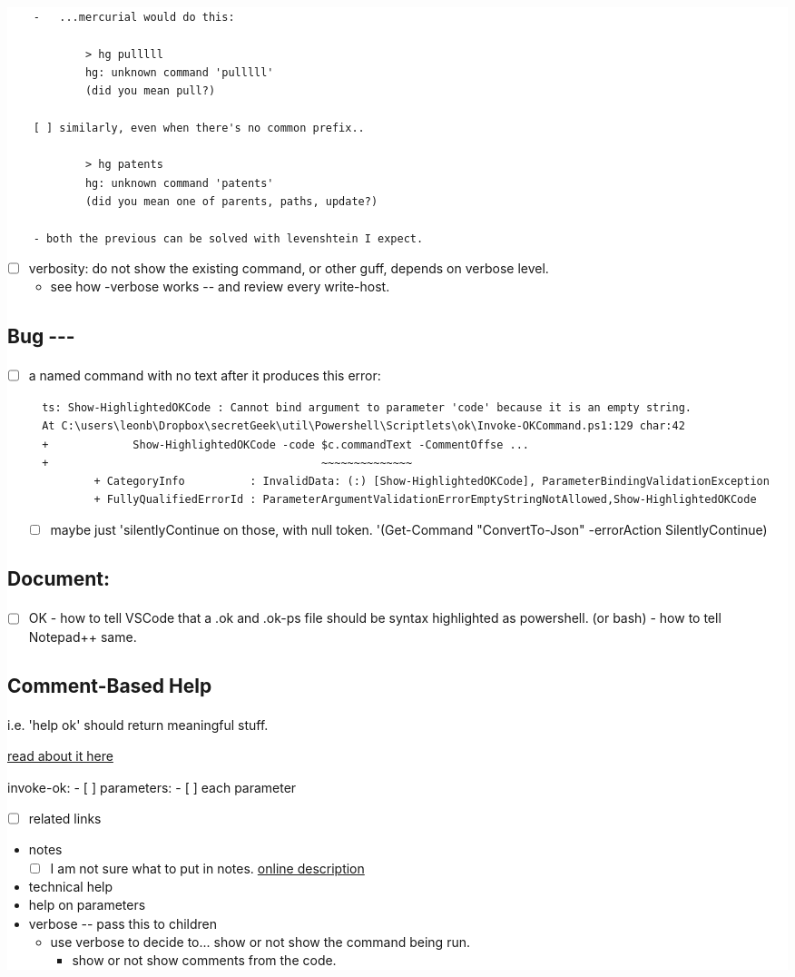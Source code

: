		-	...mercurial would do this:

				> hg pulllll
				hg: unknown command 'pulllll'
				(did you mean pull?)

		[ ] similarly, even when there's no common prefix..

				> hg patents
				hg: unknown command 'patents'
				(did you mean one of parents, paths, update?)

		- both the previous can be solved with levenshtein I expect.




- [ ] verbosity: do not show the existing command, or other guff, depends on verbose level.
	- see how -verbose works -- and review every write-host.




## Bug ---

- [ ] a named command with no text after it produces this error:


		ts: Show-HighlightedOKCode : Cannot bind argument to parameter 'code' because it is an empty string.
		At C:\users\leonb\Dropbox\secretGeek\util\Powershell\Scriptlets\ok\Invoke-OKCommand.ps1:129 char:42
		+             Show-HighlightedOKCode -code $c.commandText -CommentOffse ...
		+                                          ~~~~~~~~~~~~~~
				+ CategoryInfo          : InvalidData: (:) [Show-HighlightedOKCode], ParameterBindingValidationException
				+ FullyQualifiedErrorId : ParameterArgumentValidationErrorEmptyStringNotAllowed,Show-HighlightedOKCode


	- [ ] maybe just 'silentlyContinue on those, with null token. '(Get-Command "ConvertTo-Json" -errorAction SilentlyContinue)


## Document:

- [ ] OK
		- how to tell VSCode that a .ok and .ok-ps file should be syntax highlighted as powershell. (or bash)
		- how to tell Notepad++ same.

## Comment-Based Help

i.e. 'help ok' should return meaningful stuff.

[read about it here](https://docs.microsoft.com/en-us/powershell/module/microsoft.powershell.core/about/about_comment_based_help#comment-based-help-keywords)

invoke-ok:
	- [ ] parameters:
		- [ ] each parameter
- [ ] related links
- notes
	- [ ] I am not sure what to put in notes. [online description](https://docs.microsoft.com/en-us/powershell/module/microsoft.powershell.core/about/about_comment_based_help#notes)
- technical help
- help on parameters
- verbose -- pass this to children
  - use verbose to decide to... show or not show the command being run.
    - show or not show comments from the code.
